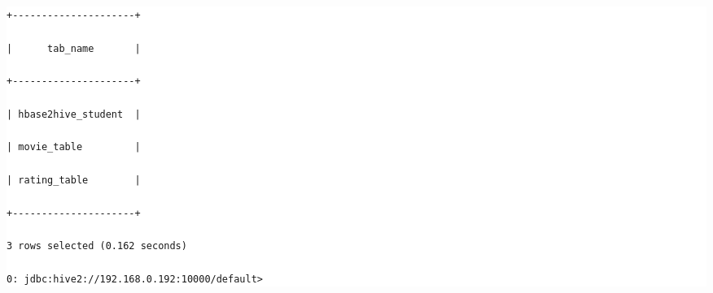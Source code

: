 	+---------------------+

	|      tab_name       |

	+---------------------+

	| hbase2hive_student  |

	| movie_table         |

	| rating_table        |

	+---------------------+

	3 rows selected (0.162 seconds)

	0: jdbc:hive2://192.168.0.192:10000/default>

 

 

 
